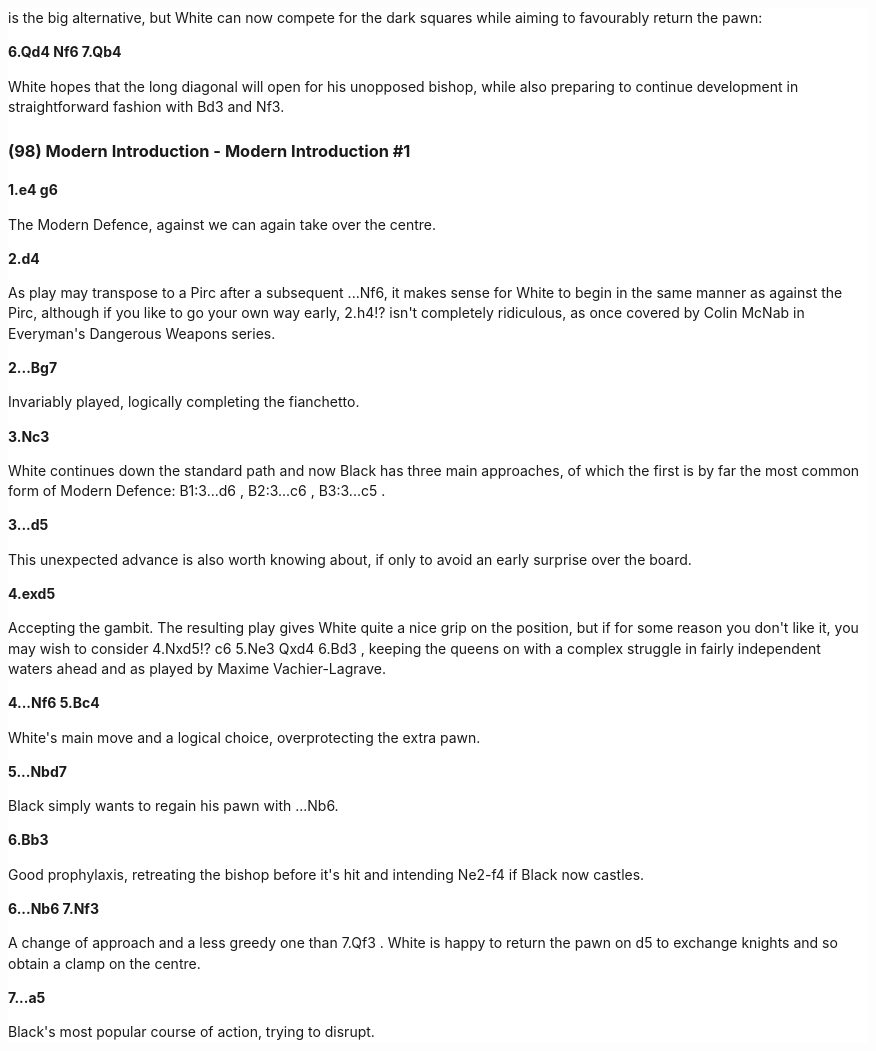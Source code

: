 is the big alternative, but White can now compete for the dark squares while aiming to favourably return the pawn:

**6.Qd4 Nf6 7.Qb4**

White hopes that the long diagonal will open for his unopposed bishop, while also preparing to continue development in straightforward fashion with Bd3 and Nf3.

### (98) Modern Introduction - Modern Introduction #1

**1.e4 g6**

The Modern Defence, against we can again take over the centre.

**2.d4**

As play may transpose to a Pirc after a subsequent ...Nf6, it makes sense for White to begin in the same manner as against the Pirc, although if you like to go your own way early, 2.h4!? isn't completely ridiculous, as once covered by Colin McNab in Everyman's Dangerous Weapons series.

**2...Bg7**

Invariably played, logically completing the fianchetto.

**3.Nc3**

White continues down the standard path and now Black has three main approaches, of which the first is by far the most common form of Modern Defence: B1:3...d6 , B2:3...c6 , B3:3...c5 .

**3...d5**

This unexpected advance is also worth knowing about, if only to avoid an early surprise over the board.

**4.exd5**

Accepting the gambit. The resulting play gives White quite a nice grip on the position, but if for some reason you don't like it, you may wish to consider 4.Nxd5!? c6 5.Ne3 Qxd4 6.Bd3 , keeping the queens on with a complex struggle in fairly independent waters ahead and as played by Maxime Vachier-Lagrave.

**4...Nf6 5.Bc4**

White's main move and a logical choice, overprotecting the extra pawn.

**5...Nbd7**

Black simply wants to regain his pawn with ...Nb6.

**6.Bb3**

Good prophylaxis, retreating the bishop before it's hit and intending Ne2-f4 if Black now castles.

**6...Nb6 7.Nf3**

A change of approach and a less greedy one than 7.Qf3 . White is happy to return the pawn on d5 to exchange knights and so obtain a clamp on the centre.

**7...a5**

Black's most popular course of action, trying to disrupt.
